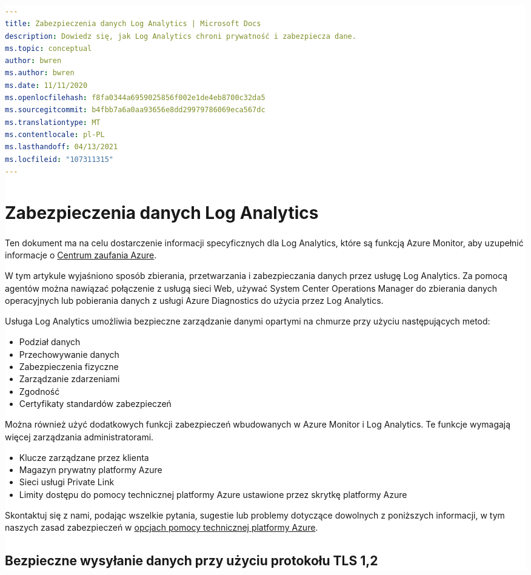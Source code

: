 ```yaml
---
title: Zabezpieczenia danych Log Analytics | Microsoft Docs
description: Dowiedz się, jak Log Analytics chroni prywatność i zabezpiecza dane.
ms.topic: conceptual
author: bwren
ms.author: bwren
ms.date: 11/11/2020
ms.openlocfilehash: f8fa0344a6959025856f002e1de4eb8700c32da5
ms.sourcegitcommit: b4fbb7a6a0aa93656e8dd29979786069eca567dc
ms.translationtype: MT
ms.contentlocale: pl-PL
ms.lasthandoff: 04/13/2021
ms.locfileid: "107311315"
---
```

# <a name="log-analytics-data-security"></a>Zabezpieczenia danych Log Analytics
Ten dokument ma na celu dostarczenie informacji specyficznych dla Log Analytics, które są funkcją Azure Monitor, aby uzupełnić informacje o [Centrum zaufania Azure](https://www.microsoft.com/en-us/trust-center?rtc=1).  

W tym artykule wyjaśniono sposób zbierania, przetwarzania i zabezpieczania danych przez usługę Log Analytics. Za pomocą agentów można nawiązać połączenie z usługą sieci Web, używać System Center Operations Manager do zbierania danych operacyjnych lub pobierania danych z usługi Azure Diagnostics do użycia przez Log Analytics. 

Usługa Log Analytics umożliwia bezpieczne zarządzanie danymi opartymi na chmurze przy użyciu następujących metod:

* Podział danych
* Przechowywanie danych
* Zabezpieczenia fizyczne
* Zarządzanie zdarzeniami
* Zgodność
* Certyfikaty standardów zabezpieczeń

Można również użyć dodatkowych funkcji zabezpieczeń wbudowanych w Azure Monitor i Log Analytics. Te funkcje wymagają więcej zarządzania administratorami. 
* Klucze zarządzane przez klienta
* Magazyn prywatny platformy Azure
* Sieci usługi Private Link 
* Limity dostępu do pomocy technicznej platformy Azure ustawione przez skrytkę platformy Azure

Skontaktuj się z nami, podając wszelkie pytania, sugestie lub problemy dotyczące dowolnych z poniższych informacji, w tym naszych zasad zabezpieczeń w [opcjach pomocy technicznej platformy Azure](https://azure.microsoft.com/support/options/).

## <a name="sending-data-securely-using-tls-12"></a>Bezpieczne wysyłanie danych przy użyciu protokołu TLS 1,2 
